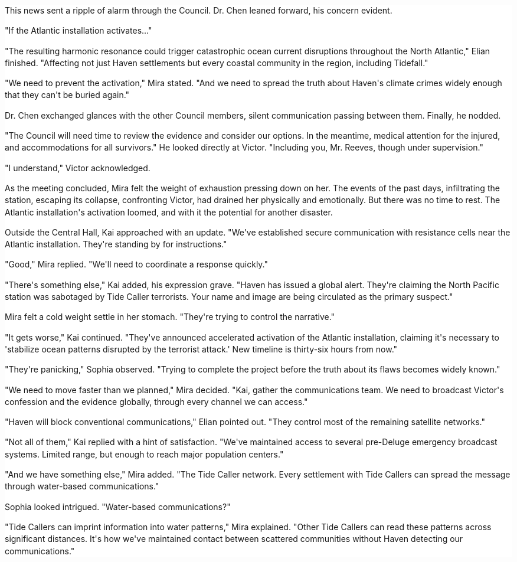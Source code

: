 This news sent a ripple of alarm through the Council. Dr. Chen leaned forward, his concern evident.

"If the Atlantic installation activates..."

"The resulting harmonic resonance could trigger catastrophic ocean current disruptions throughout the North Atlantic," Elian finished. "Affecting not just Haven settlements but every coastal community in the region, including Tidefall."

"We need to prevent the activation," Mira stated. "And we need to spread the truth about Haven's climate crimes widely enough that they can't be buried again."

Dr. Chen exchanged glances with the other Council members, silent communication passing between them. Finally, he nodded.

"The Council will need time to review the evidence and consider our options. In the meantime, medical attention for the injured, and accommodations for all survivors." He looked directly at Victor. "Including you, Mr. Reeves, though under supervision."

"I understand," Victor acknowledged.

As the meeting concluded, Mira felt the weight of exhaustion pressing down on her. The events of the past days, infiltrating the station, escaping its collapse, confronting Victor, had drained her physically and emotionally. But there was no time to rest. The Atlantic installation's activation loomed, and with it the potential for another disaster.

Outside the Central Hall, Kai approached with an update. "We've established secure communication with resistance cells near the Atlantic installation. They're standing by for instructions."

"Good," Mira replied. "We'll need to coordinate a response quickly."

"There's something else," Kai added, his expression grave. "Haven has issued a global alert. They're claiming the North Pacific station was sabotaged by Tide Caller terrorists. Your name and image are being circulated as the primary suspect."

Mira felt a cold weight settle in her stomach. "They're trying to control the narrative."

"It gets worse," Kai continued. "They've announced accelerated activation of the Atlantic installation, claiming it's necessary to 'stabilize ocean patterns disrupted by the terrorist attack.' New timeline is thirty-six hours from now."

"They're panicking," Sophia observed. "Trying to complete the project before the truth about its flaws becomes widely known."

"We need to move faster than we planned," Mira decided. "Kai, gather the communications team. We need to broadcast Victor's confession and the evidence globally, through every channel we can access."

"Haven will block conventional communications," Elian pointed out. "They control most of the remaining satellite networks."

"Not all of them," Kai replied with a hint of satisfaction. "We've maintained access to several pre-Deluge emergency broadcast systems. Limited range, but enough to reach major population centers."

"And we have something else," Mira added. "The Tide Caller network. Every settlement with Tide Callers can spread the message through water-based communications."

Sophia looked intrigued. "Water-based communications?"

"Tide Callers can imprint information into water patterns," Mira explained. "Other Tide Callers can read these patterns across significant distances. It's how we've maintained contact between scattered communities without Haven detecting our communications."

